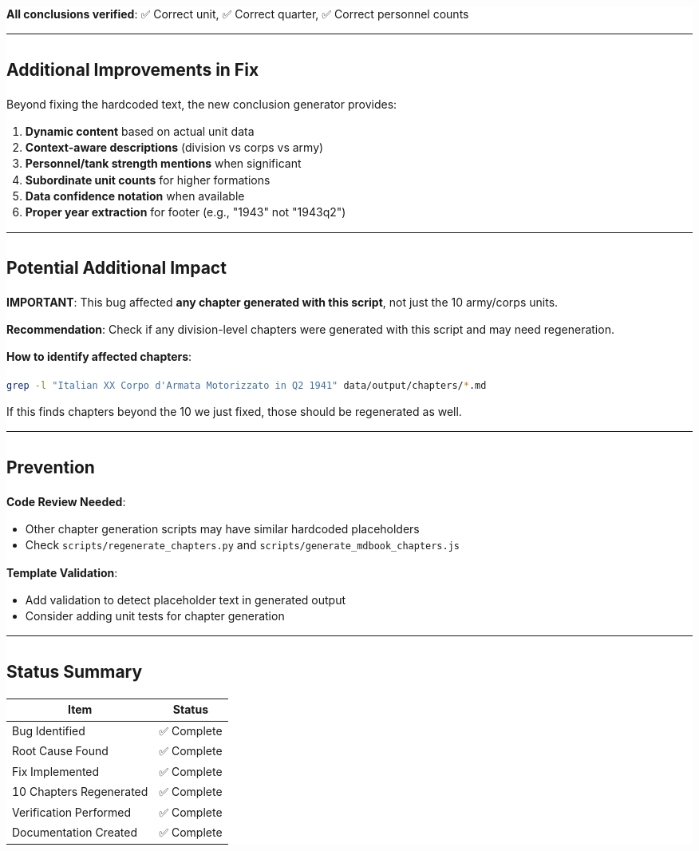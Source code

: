 **All conclusions verified**: ✅ Correct unit, ✅ Correct quarter, ✅ Correct personnel counts

---

## Additional Improvements in Fix

Beyond fixing the hardcoded text, the new conclusion generator provides:

1. **Dynamic content** based on actual unit data
2. **Context-aware descriptions** (division vs corps vs army)
3. **Personnel/tank strength mentions** when significant
4. **Subordinate unit counts** for higher formations
5. **Data confidence notation** when available
6. **Proper year extraction** for footer (e.g., "1943" not "1943q2")

---

## Potential Additional Impact

**IMPORTANT**: This bug affected **any chapter generated with this script**, not just the 10 army/corps units.

**Recommendation**: Check if any division-level chapters were generated with this script and may need regeneration.

**How to identify affected chapters**:
```bash
grep -l "Italian XX Corpo d'Armata Motorizzato in Q2 1941" data/output/chapters/*.md
```

If this finds chapters beyond the 10 we just fixed, those should be regenerated as well.

---

## Prevention

**Code Review Needed**:
- Other chapter generation scripts may have similar hardcoded placeholders
- Check `scripts/regenerate_chapters.py` and `scripts/generate_mdbook_chapters.js`

**Template Validation**:
- Add validation to detect placeholder text in generated output
- Consider adding unit tests for chapter generation

---

## Status Summary

| Item | Status |
|------|--------|
| Bug Identified | ✅ Complete |
| Root Cause Found | ✅ Complete |
| Fix Implemented | ✅ Complete |
| 10 Chapters Regenerated | ✅ Complete |
| Verification Performed | ✅ Complete |
| Documentation Created | ✅ Complete |
